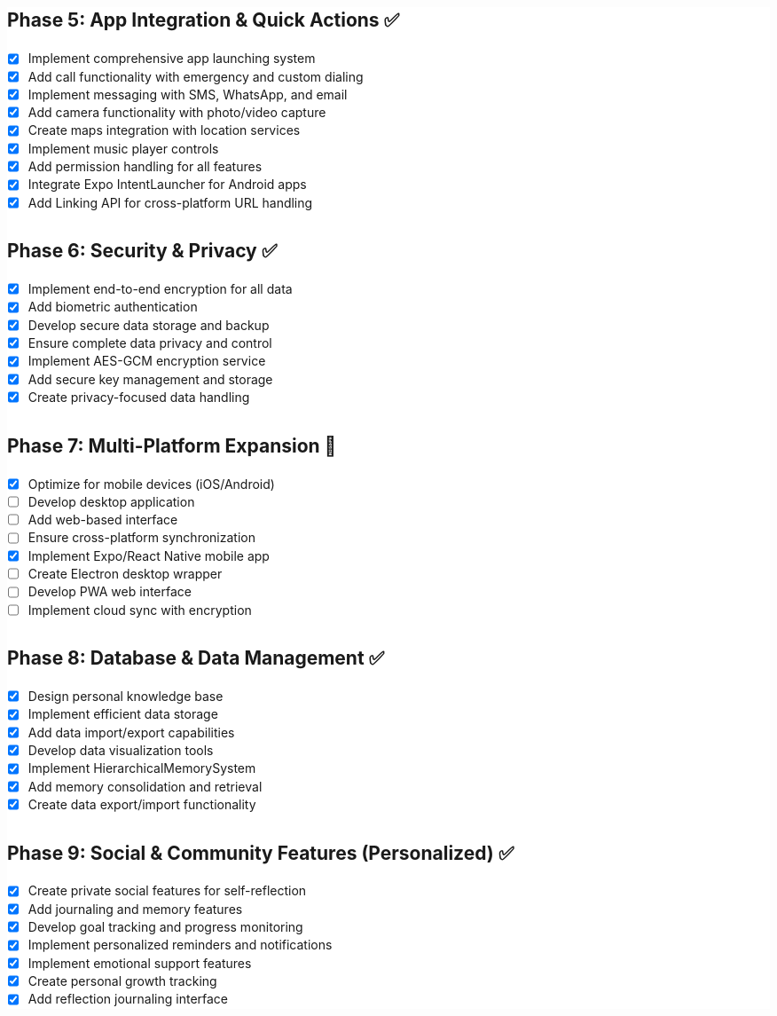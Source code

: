 ## Phase 5: App Integration & Quick Actions ✅

- [x] Implement comprehensive app launching system
- [x] Add call functionality with emergency and custom dialing
- [x] Implement messaging with SMS, WhatsApp, and email
- [x] Add camera functionality with photo/video capture
- [x] Create maps integration with location services
- [x] Implement music player controls
- [x] Add permission handling for all features
- [x] Integrate Expo IntentLauncher for Android apps
- [x] Add Linking API for cross-platform URL handling

## Phase 6: Security & Privacy ✅

- [x] Implement end-to-end encryption for all data
- [x] Add biometric authentication
- [x] Develop secure data storage and backup
- [x] Ensure complete data privacy and control
- [x] Implement AES-GCM encryption service
- [x] Add secure key management and storage
- [x] Create privacy-focused data handling

## Phase 7: Multi-Platform Expansion 🔄

- [x] Optimize for mobile devices (iOS/Android)
- [ ] Develop desktop application
- [ ] Add web-based interface
- [ ] Ensure cross-platform synchronization
- [x] Implement Expo/React Native mobile app
- [ ] Create Electron desktop wrapper
- [ ] Develop PWA web interface
- [ ] Implement cloud sync with encryption

## Phase 8: Database & Data Management ✅

- [x] Design personal knowledge base
- [x] Implement efficient data storage
- [x] Add data import/export capabilities
- [x] Develop data visualization tools
- [x] Implement HierarchicalMemorySystem
- [x] Add memory consolidation and retrieval
- [x] Create data export/import functionality

## Phase 9: Social & Community Features (Personalized) ✅

- [x] Create private social features for self-reflection
- [x] Add journaling and memory features
- [x] Develop goal tracking and progress monitoring
- [x] Implement personalized reminders and notifications
- [x] Implement emotional support features
- [x] Create personal growth tracking
- [x] Add reflection journaling interface

